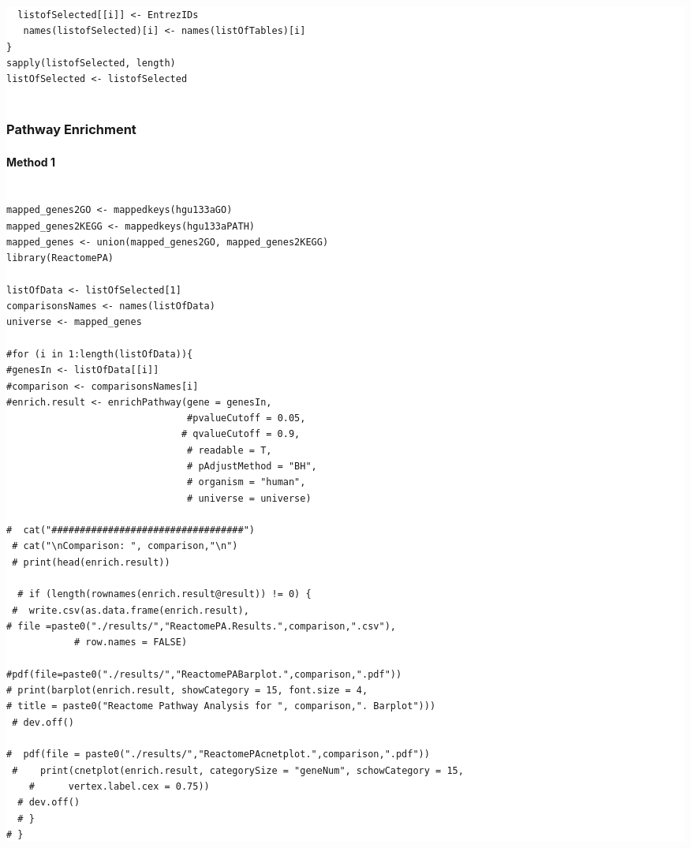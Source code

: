 ```
  listofSelected[[i]] <- EntrezIDs
   names(listofSelected)[i] <- names(listOfTables)[i]
}
sapply(listofSelected, length)
listOfSelected <- listofSelected


```

### Pathway Enrichment
#### Method 1

```

mapped_genes2GO <- mappedkeys(hgu133aGO)
mapped_genes2KEGG <- mappedkeys(hgu133aPATH)
mapped_genes <- union(mapped_genes2GO, mapped_genes2KEGG)
library(ReactomePA)

listOfData <- listOfSelected[1]
comparisonsNames <- names(listOfData)
universe <- mapped_genes

#for (i in 1:length(listOfData)){
#genesIn <- listOfData[[i]]
#comparison <- comparisonsNames[i]
#enrich.result <- enrichPathway(gene = genesIn,
                                #pvalueCutoff = 0.05,
                               # qvalueCutoff = 0.9,
                                # readable = T,
                                # pAdjustMethod = "BH",
                                # organism = "human",
                                # universe = universe)
  
#  cat("##################################")
 # cat("\nComparison: ", comparison,"\n")
 # print(head(enrich.result))
 
  # if (length(rownames(enrich.result@result)) != 0) {
 #  write.csv(as.data.frame(enrich.result), 
# file =paste0("./results/","ReactomePA.Results.",comparison,".csv"), 
            # row.names = FALSE)
   
#pdf(file=paste0("./results/","ReactomePABarplot.",comparison,".pdf"))
# print(barplot(enrich.result, showCategory = 15, font.size = 4, 
# title = paste0("Reactome Pathway Analysis for ", comparison,". Barplot")))
 # dev.off()
  
#  pdf(file = paste0("./results/","ReactomePAcnetplot.",comparison,".pdf"))
 #    print(cnetplot(enrich.result, categorySize = "geneNum", schowCategory = 15, 
    #      vertex.label.cex = 0.75))
  # dev.off()
  # }
# }
```
